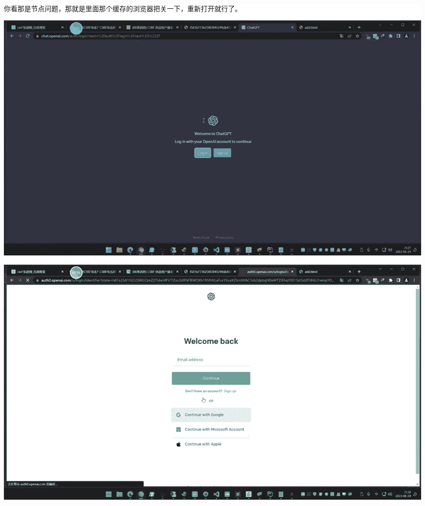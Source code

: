 你看那是节点问题，那就是里面那个缓存的浏览器把关一下，重新打开就行了。

![](img/6d024bf2a8c382c9f13cbb6d870022d3_215.png)

![](img/6d024bf2a8c382c9f13cbb6d870022d3_216.png)
